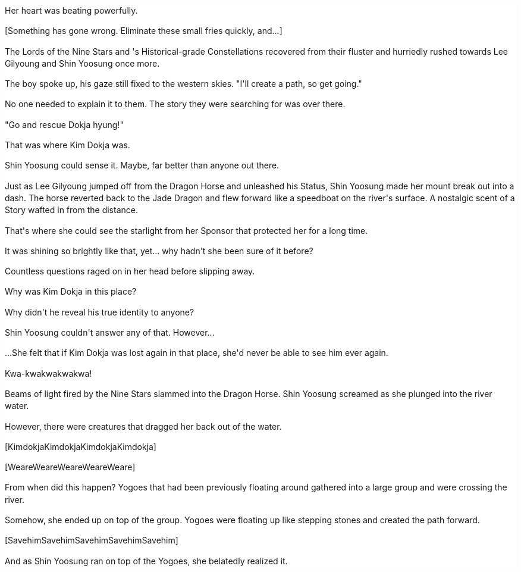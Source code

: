 Her heart was beating powerfully.

\[Something has gone wrong. Eliminate these small fries quickly, and...\]

The Lords of the Nine Stars and <Emperor>'s Historical-grade Constellations
recovered from their fluster and hurriedly rushed towards Lee Gilyoung and
Shin Yoosung once more.

The boy spoke up, his gaze still fixed to the western skies. "I'll create a
path, so get going."

No one needed to explain it to them. The story they were searching for was
over there.

"Go and rescue Dokja hyung\!"

That was where Kim Dokja was.

Shin Yoosung could sense it. Maybe, far better than anyone out there.

Just as Lee Gilyoung jumped off from the Dragon Horse and unleashed his
Status, Shin Yoosung made her mount break out into a dash. The horse reverted
back to the Jade Dragon and flew forward like a speedboat on the river's
surface. A nostalgic scent of a Story wafted in from the distance.

That's where she could see the starlight from her Sponsor that protected her
for a long time.

It was shining so brightly like that, yet... why hadn't she been sure of it
before?

Countless questions raged on in her head before slipping away.

Why was Kim Dokja in this place?

Why didn't he reveal his true identity to anyone?

Shin Yoosung couldn't answer any of that. However...

...She felt that if Kim Dokja was lost again in that place, she'd never be able
to see him ever again.

Kwa-kwakwakwakwa\!

Beams of light fired by the Nine Stars slammed into the Dragon Horse. Shin
Yoosung screamed as she plunged into the river water.

However, there were creatures that dragged her back out of the water.

\[KimdokjaKimdokjaKimdokjaKimdokja\]

\[WeareWeareWeareWeareWeare\]

From when did this happen? Yogoes that had been previously floating around
gathered into a large group and were crossing the river.

Somehow, she ended up on top of the group. Yogoes were floating up like
stepping stones and created the path forward.

\[SavehimSavehimSavehimSavehimSavehim\]

And as Shin Yoosung ran on top of the Yogoes, she belatedly realized it.
